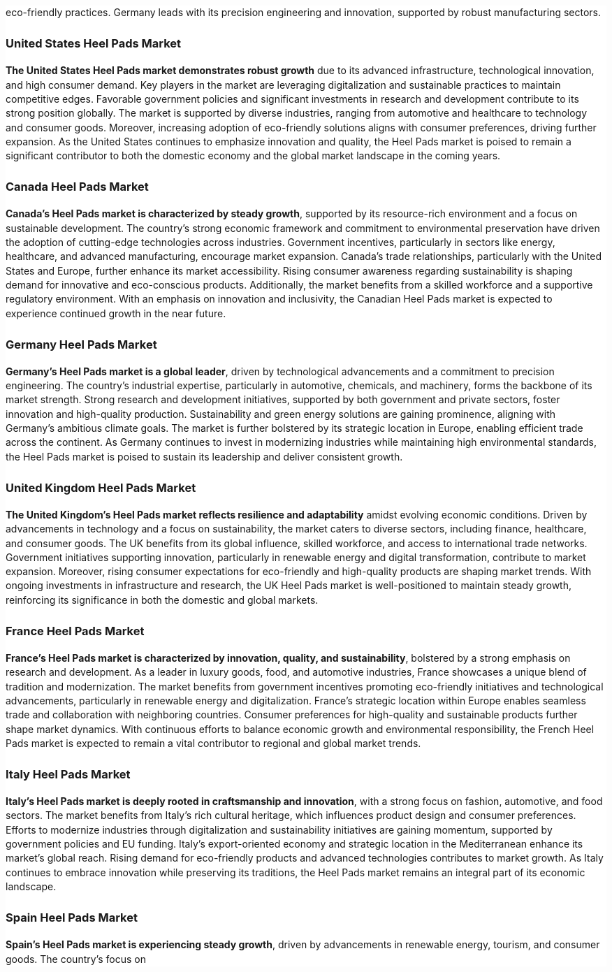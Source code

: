 eco-friendly practices. Germany leads with its precision engineering and innovation, supported by robust manufacturing sectors.</span></em></p></blockquote><h3><strong>United States Heel Pads  Market</strong></h3><p><strong>The United States Heel Pads  market demonstrates robust growth</strong> due to its advanced infrastructure, technological innovation, and high consumer demand. Key players in the market are leveraging digitalization and sustainable practices to maintain competitive edges. Favorable government policies and significant investments in research and development contribute to its strong position globally. The market is supported by diverse industries, ranging from automotive and healthcare to technology and consumer goods. Moreover, increasing adoption of eco-friendly solutions aligns with consumer preferences, driving further expansion. As the United States continues to emphasize innovation and quality, the Heel Pads  market is poised to remain a significant contributor to both the domestic economy and the global market landscape in the coming years.</p><h3><strong>Canada Heel Pads  Market</strong></h3><p><strong>Canada&rsquo;s Heel Pads  market is characterized by steady growth</strong>, supported by its resource-rich environment and a focus on sustainable development. The country&rsquo;s strong economic framework and commitment to environmental preservation have driven the adoption of cutting-edge technologies across industries. Government incentives, particularly in sectors like energy, healthcare, and advanced manufacturing, encourage market expansion. Canada&rsquo;s trade relationships, particularly with the United States and Europe, further enhance its market accessibility. Rising consumer awareness regarding sustainability is shaping demand for innovative and eco-conscious products. Additionally, the market benefits from a skilled workforce and a supportive regulatory environment. With an emphasis on innovation and inclusivity, the Canadian Heel Pads  market is expected to experience continued growth in the near future.</p><h3><strong>Germany Heel Pads  Market</strong></h3><p><strong>Germany&rsquo;s Heel Pads  market is a global leader</strong>, driven by technological advancements and a commitment to precision engineering. The country&rsquo;s industrial expertise, particularly in automotive, chemicals, and machinery, forms the backbone of its market strength. Strong research and development initiatives, supported by both government and private sectors, foster innovation and high-quality production. Sustainability and green energy solutions are gaining prominence, aligning with Germany&rsquo;s ambitious climate goals. The market is further bolstered by its strategic location in Europe, enabling efficient trade across the continent. As Germany continues to invest in modernizing industries while maintaining high environmental standards, the Heel Pads  market is poised to sustain its leadership and deliver consistent growth.</p><h3><strong>United Kingdom Heel Pads  Market</strong></h3><p><strong>The United Kingdom&rsquo;s Heel Pads  market reflects resilience and adaptability</strong> amidst evolving economic conditions. Driven by advancements in technology and a focus on sustainability, the market caters to diverse sectors, including finance, healthcare, and consumer goods. The UK benefits from its global influence, skilled workforce, and access to international trade networks. Government initiatives supporting innovation, particularly in renewable energy and digital transformation, contribute to market expansion. Moreover, rising consumer expectations for eco-friendly and high-quality products are shaping market trends. With ongoing investments in infrastructure and research, the UK Heel Pads  market is well-positioned to maintain steady growth, reinforcing its significance in both the domestic and global markets.</p><h3><strong>France Heel Pads  Market</strong></h3><p><strong>France&rsquo;s Heel Pads  market is characterized by innovation, quality, and sustainability</strong>, bolstered by a strong emphasis on research and development. As a leader in luxury goods, food, and automotive industries, France showcases a unique blend of tradition and modernization. The market benefits from government incentives promoting eco-friendly initiatives and technological advancements, particularly in renewable energy and digitalization. France&rsquo;s strategic location within Europe enables seamless trade and collaboration with neighboring countries. Consumer preferences for high-quality and sustainable products further shape market dynamics. With continuous efforts to balance economic growth and environmental responsibility, the French Heel Pads  market is expected to remain a vital contributor to regional and global market trends.</p><h3><strong>Italy Heel Pads  Market</strong></h3><p><strong>Italy&rsquo;s Heel Pads  market is deeply rooted in craftsmanship and innovation</strong>, with a strong focus on fashion, automotive, and food sectors. The market benefits from Italy&rsquo;s rich cultural heritage, which influences product design and consumer preferences. Efforts to modernize industries through digitalization and sustainability initiatives are gaining momentum, supported by government policies and EU funding. Italy&rsquo;s export-oriented economy and strategic location in the Mediterranean enhance its market&rsquo;s global reach. Rising demand for eco-friendly products and advanced technologies contributes to market growth. As Italy continues to embrace innovation while preserving its traditions, the Heel Pads  market remains an integral part of its economic landscape.</p><h3><strong>Spain Heel Pads  Market</strong></h3><p><strong>Spain&rsquo;s Heel Pads  market is experiencing steady growth</strong>, driven by advancements in renewable energy, tourism, and consumer goods. The country&rsquo;s focus on